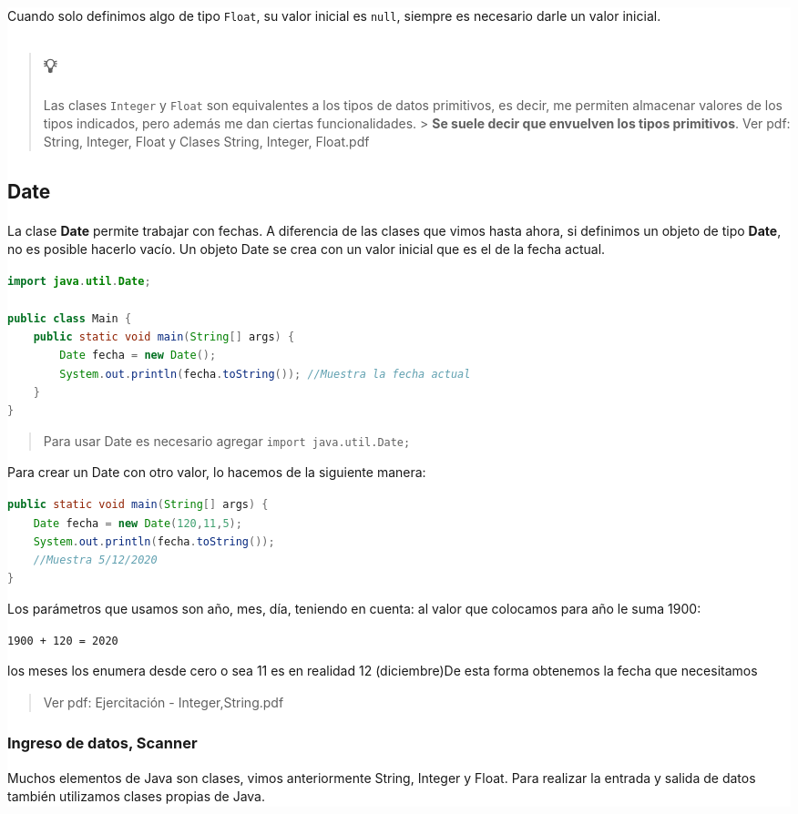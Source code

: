 Cuando solo definimos algo de tipo `Float`, su valor inicial es `null`, siempre es necesario darle un valor inicial.

> ## 💡
>
> Las clases `Integer` y `Float` son equivalentes a los tipos de datos primitivos, es decir, me <r>permiten almacenar valores de los tipos indicados, pero además me dan ciertas funcionalidades.</r> > **Se suele decir que envuelven los tipos primitivos**.
> Ver pdf: String, Integer, Float y Clases String, Integer, Float.pdf

## Date <a id='c2a8'></a>

La clase **Date** permite trabajar con fechas. A diferencia de las clases que vimos hasta ahora, <r>si definimos un objeto de tipo **Date**, no es posible hacerlo vacío</r>. Un objeto Date se crea con un valor inicial que es el de la fecha actual.

```java
import java.util.Date;

public class Main {
    public static void main(String[] args) {
        Date fecha = new Date();
        System.out.println(fecha.toString()); //Muestra la fecha actual
    }
}
```

> Para usar Date es necesario agregar `import java.util.Date;`

Para crear un Date con otro valor, lo hacemos de la siguiente manera:

```java
public static void main(String[] args) {
    Date fecha = new Date(120,11,5);
    System.out.println(fecha.toString());
    //Muestra 5/12/2020
}
```

Los parámetros que usamos son año, mes, día, teniendo en cuenta:
al valor que colocamos para año le suma 1900:

```
1900 + 120 = 2020
```

los meses los enumera desde cero o sea 11 es en realidad 12 (diciembre)De esta forma obtenemos la fecha que necesitamos

> Ver pdf: Ejercitación - Integer,String.pdf





### Ingreso de datos, Scanner <a id='c2b'></a>

Muchos elementos de Java son clases, vimos anteriormente String, Integer y Float.
Para realizar la entrada y salida de datos también utilizamos clases propias de Java.
